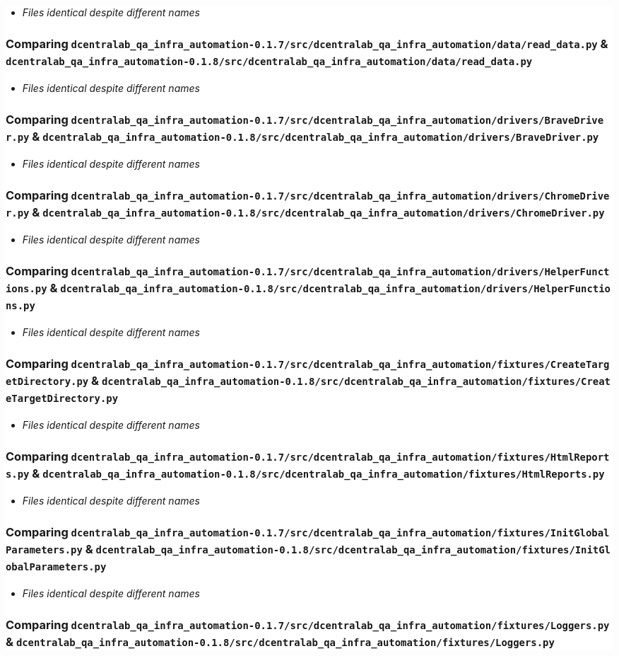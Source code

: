  * *Files identical despite different names*

### Comparing `dcentralab_qa_infra_automation-0.1.7/src/dcentralab_qa_infra_automation/data/read_data.py` & `dcentralab_qa_infra_automation-0.1.8/src/dcentralab_qa_infra_automation/data/read_data.py`

 * *Files identical despite different names*

### Comparing `dcentralab_qa_infra_automation-0.1.7/src/dcentralab_qa_infra_automation/drivers/BraveDriver.py` & `dcentralab_qa_infra_automation-0.1.8/src/dcentralab_qa_infra_automation/drivers/BraveDriver.py`

 * *Files identical despite different names*

### Comparing `dcentralab_qa_infra_automation-0.1.7/src/dcentralab_qa_infra_automation/drivers/ChromeDriver.py` & `dcentralab_qa_infra_automation-0.1.8/src/dcentralab_qa_infra_automation/drivers/ChromeDriver.py`

 * *Files identical despite different names*

### Comparing `dcentralab_qa_infra_automation-0.1.7/src/dcentralab_qa_infra_automation/drivers/HelperFunctions.py` & `dcentralab_qa_infra_automation-0.1.8/src/dcentralab_qa_infra_automation/drivers/HelperFunctions.py`

 * *Files identical despite different names*

### Comparing `dcentralab_qa_infra_automation-0.1.7/src/dcentralab_qa_infra_automation/fixtures/CreateTargetDirectory.py` & `dcentralab_qa_infra_automation-0.1.8/src/dcentralab_qa_infra_automation/fixtures/CreateTargetDirectory.py`

 * *Files identical despite different names*

### Comparing `dcentralab_qa_infra_automation-0.1.7/src/dcentralab_qa_infra_automation/fixtures/HtmlReports.py` & `dcentralab_qa_infra_automation-0.1.8/src/dcentralab_qa_infra_automation/fixtures/HtmlReports.py`

 * *Files identical despite different names*

### Comparing `dcentralab_qa_infra_automation-0.1.7/src/dcentralab_qa_infra_automation/fixtures/InitGlobalParameters.py` & `dcentralab_qa_infra_automation-0.1.8/src/dcentralab_qa_infra_automation/fixtures/InitGlobalParameters.py`

 * *Files identical despite different names*

### Comparing `dcentralab_qa_infra_automation-0.1.7/src/dcentralab_qa_infra_automation/fixtures/Loggers.py` & `dcentralab_qa_infra_automation-0.1.8/src/dcentralab_qa_infra_automation/fixtures/Loggers.py`
